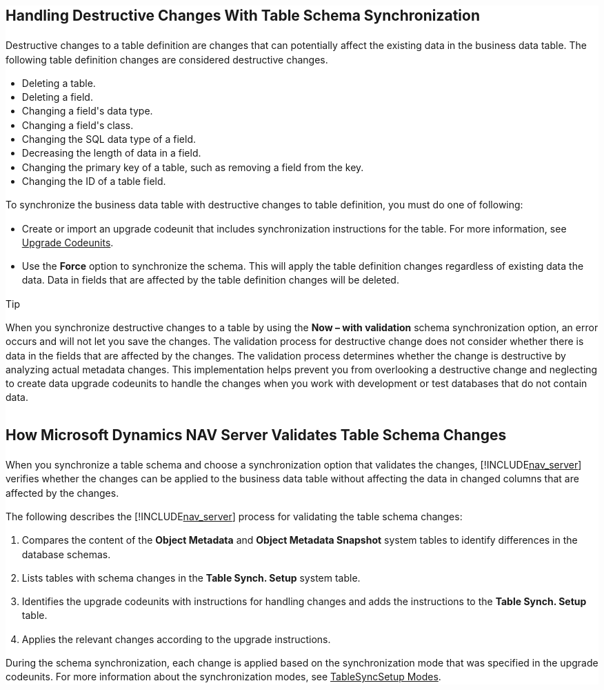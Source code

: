 ##  <a name="HandlingDestChanges"></a> Handling Destructive Changes With Table Schema Synchronization  
 Destructive changes to a table definition are changes that can potentially affect the existing data in the business data table. The following table definition changes are considered destructive changes.  

-   Deleting a table.
-   Deleting a field.
-   Changing a field's data type.
-   Changing a field's class.
-   Changing the SQL data type of a field.
-   Decreasing the length of data in a field.
-   Changing the primary key of a table, such as removing a field from the key.
-   Changing the ID of a table field.

To synchronize the business data table with destructive changes to table definition, you must do one of following:
-   Create or import an upgrade codeunit that includes synchronization instructions for the table. For more information, see [Upgrade Codeunits](Upgrade-Codeunits.md).  

-   Use the **Force** option to synchronize the schema. This will apply the table definition changes regardless of existing data the data. Data in fields that are affected by the table definition changes will be deleted.  

> [!TIP]  
>  When you synchronize destructive changes to a table by using the **Now – with validation** schema synchronization option, an error occurs and will not let you save the changes. The validation process for destructive change does not consider whether there is data in the fields that are affected by the changes. The validation process determines whether the change is destructive by analyzing actual metadata changes. This implementation helps prevent you from overlooking a destructive change and neglecting to create data upgrade codeunits to handle the changes when you work with development or test databases that do not contain data.  

##  <a name="ServerValidation"></a> How Microsoft Dynamics NAV Server Validates Table Schema Changes  
When you synchronize a table schema and choose a synchronization option that validates the changes, [!INCLUDE[nav_server](includes/nav_server_md.md)] verifies whether the changes can be applied to the business data table without affecting the data in changed columns that are affected by the changes.  

The following describes the [!INCLUDE[nav_server](includes/nav_server_md.md)] process for validating the table schema changes:  

1.  Compares the content of the **Object Metadata** and **Object Metadata Snapshot** system tables to identify differences in the database schemas.  

2.  Lists tables with schema changes in the **Table Synch. Setup** system table.  

3.  Identifies the upgrade codeunits with instructions for handling changes and adds the instructions to the **Table Synch. Setup** table.  

4.  Applies the relevant changes according to the upgrade instructions.  

During the schema synchronization, each change is applied based on the synchronization mode that was specified in the upgrade codeunits. For more information about the synchronization modes, see [TableSyncSetup Modes](Upgrade-Codeunits.md#TblModes).  

